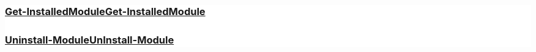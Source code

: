 ### <a name="get-installedmodulepsgetget-installedmodulemd"></a>[<span data-ttu-id="78a6b-167">Get-InstalledModule</span><span class="sxs-lookup"><span data-stu-id="78a6b-167">Get-InstalledModule</span></span>](./psget_get-installedmodule.md)
### <a name="uninstall-modulepsgetuninstall-modulemd"></a>[<span data-ttu-id="78a6b-168">Uninstall-Module</span><span class="sxs-lookup"><span data-stu-id="78a6b-168">UnInstall-Module</span></span>](./psget_uninstall-module.md)
